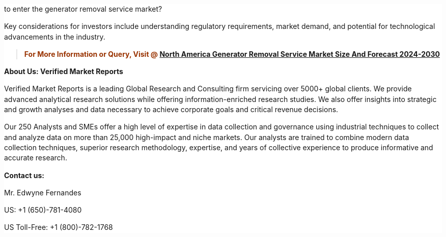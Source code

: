 to enter the generator removal service market?</div><div></h2><p>Key considerations for investors include understanding regulatory requirements, market demand, and potential for technological advancements in the industry.</p></body></html></p><blockquote><p><span style="color: #993300;"><strong>For More Information or Query, Visit @ <a href="https://www.verifiedmarketreports.com/product/generator-removal-service-market/">North America Generator Removal Service Market Size And Forecast 2024-2030</a></strong></span></p></blockquote><p><strong>About Us: Verified Market Reports</strong></p><p>Verified Market Reports is a leading Global Research and Consulting firm servicing over 5000+ global clients. We provide advanced analytical research solutions while offering information-enriched research studies. We also offer insights into strategic and growth analyses and data necessary to achieve corporate goals and critical revenue decisions.</p><p>Our 250 Analysts and SMEs offer a high level of expertise in data collection and governance using industrial techniques to collect and analyze data on more than 25,000 high-impact and niche markets. Our analysts are trained to combine modern data collection techniques, superior research methodology, expertise, and years of collective experience to produce informative and accurate research.</p><p><strong>Contact us:</strong></p><p>Mr. Edwyne Fernandes</p><p>US: +1 (650)-781-4080</p><p>US Toll-Free: +1 (800)-782-1768</p>
